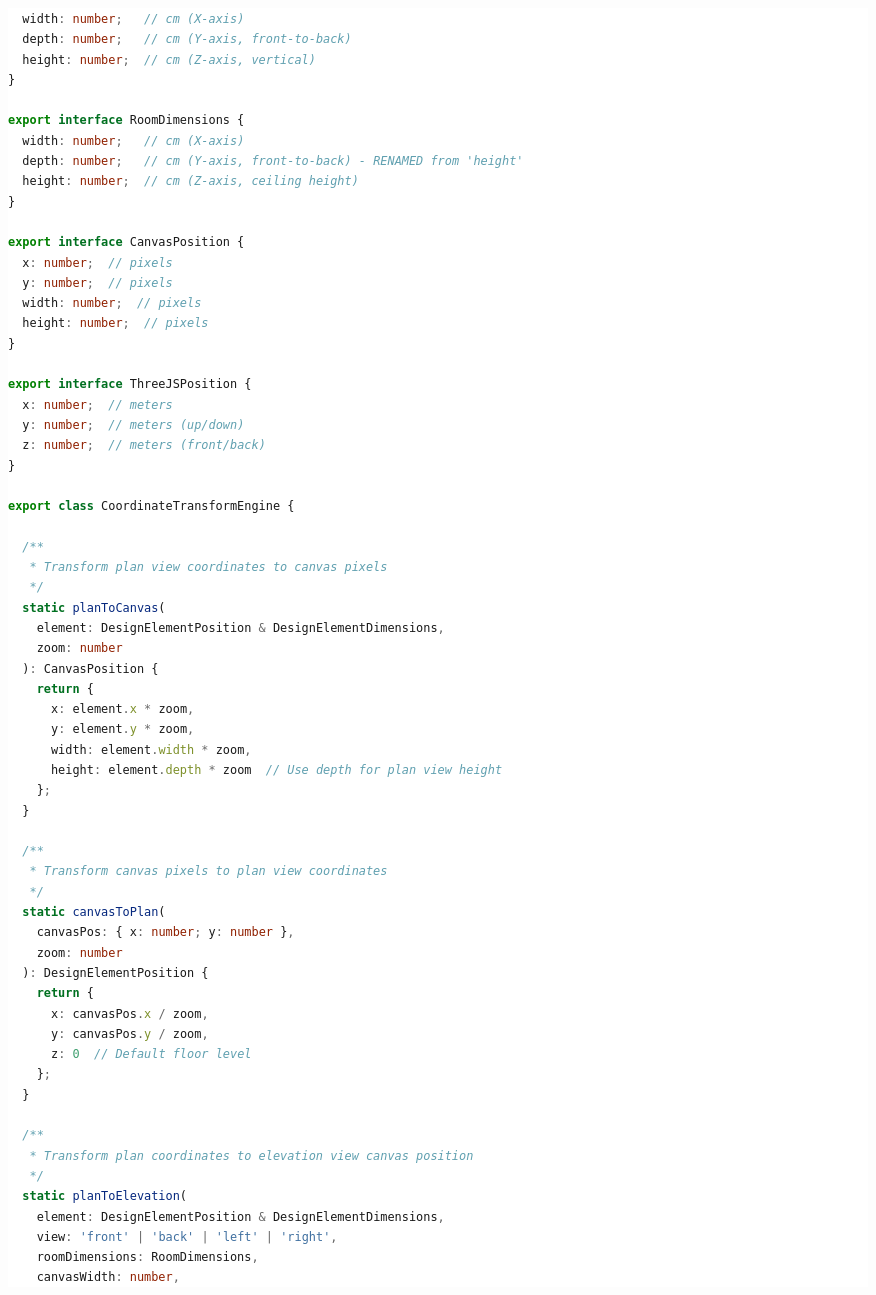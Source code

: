 ```typescript
  width: number;   // cm (X-axis)
  depth: number;   // cm (Y-axis, front-to-back)
  height: number;  // cm (Z-axis, vertical)
}

export interface RoomDimensions {
  width: number;   // cm (X-axis)
  depth: number;   // cm (Y-axis, front-to-back) - RENAMED from 'height'
  height: number;  // cm (Z-axis, ceiling height)
}

export interface CanvasPosition {
  x: number;  // pixels
  y: number;  // pixels
  width: number;  // pixels
  height: number;  // pixels
}

export interface ThreeJSPosition {
  x: number;  // meters
  y: number;  // meters (up/down)
  z: number;  // meters (front/back)
}

export class CoordinateTransformEngine {

  /**
   * Transform plan view coordinates to canvas pixels
   */
  static planToCanvas(
    element: DesignElementPosition & DesignElementDimensions,
    zoom: number
  ): CanvasPosition {
    return {
      x: element.x * zoom,
      y: element.y * zoom,
      width: element.width * zoom,
      height: element.depth * zoom  // Use depth for plan view height
    };
  }

  /**
   * Transform canvas pixels to plan view coordinates
   */
  static canvasToPlan(
    canvasPos: { x: number; y: number },
    zoom: number
  ): DesignElementPosition {
    return {
      x: canvasPos.x / zoom,
      y: canvasPos.y / zoom,
      z: 0  // Default floor level
    };
  }

  /**
   * Transform plan coordinates to elevation view canvas position
   */
  static planToElevation(
    element: DesignElementPosition & DesignElementDimensions,
    view: 'front' | 'back' | 'left' | 'right',
    roomDimensions: RoomDimensions,
    canvasWidth: number,
```